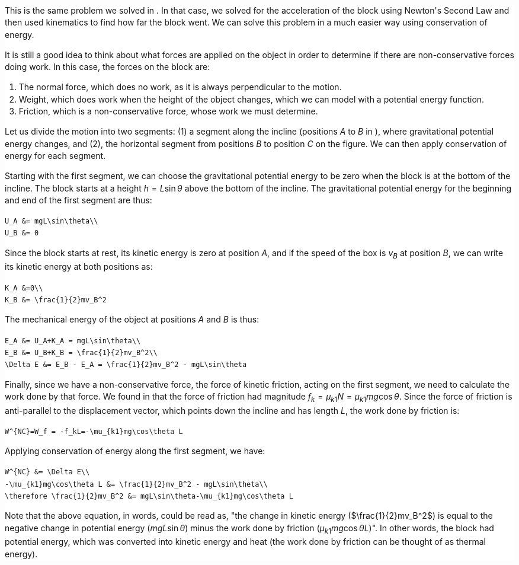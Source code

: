 This is the same problem we solved in [](#ex:applyingnewtonslaws:block). In that case, we solved for the acceleration of the block using Newton's Second Law and then used kinematics to find how far the block went. We can solve this problem in a much easier way using conservation of energy. 

It is still a good idea to think about what forces are applied on the object in order to determine if there are non-conservative forces doing work. In this case, the forces on the block are:
1.  The normal force, which does no work, as it is always perpendicular to the motion.
2.  Weight, which does work when the height of the object changes, which we can model with a potential energy function.
3.  Friction, which is a non-conservative force, whose work we must determine. 

Let us divide the motion into two segments: (1) a segment along the incline (positions $A$ to $B$ in [](#fig:potentialecons:blockI)), where gravitational potential energy changes, and (2), the horizontal segment from positions $B$ to position $C$ on the figure. We can then apply conservation of energy for each segment. 

Starting with the first segment, we can choose the gravitational potential energy to be zero when the block is at the bottom of the incline. The block starts at a height $h=L\sin\theta$ above the  bottom of the incline. The gravitational potential energy for the beginning and end of the first segment are thus:
```{math}
U_A &= mgL\sin\theta\\
U_B &= 0
```
Since the block starts at rest, its kinetic energy is zero at position $A$, and if the speed of the box is $v_B$ at position $B$, we can write its kinetic energy at both positions as:
```{math}
K_A &=0\\
K_B &= \frac{1}{2}mv_B^2
```
The mechanical energy of the object at positions $A$ and $B$ is thus:
```{math}
E_A &= U_A+K_A = mgL\sin\theta\\
E_B &= U_B+K_B = \frac{1}{2}mv_B^2\\
\Delta E &= E_B - E_A = \frac{1}{2}mv_B^2 - mgL\sin\theta
```
Finally, since we have a non-conservative force, the force of kinetic friction, acting on the first segment, we need to calculate the work done by that force. We found in [](#ex:applyingnewtonslaws:block) that the force of friction had magnitude $f_k=\mu_{k1}N=\mu_{k1}mg\cos\theta$. Since the force of friction is anti-parallel to the displacement vector, which points down the incline and has length $L$, the work done by friction is:
```{math}
W^{NC}=W_f = -f_kL=-\mu_{k1}mg\cos\theta L
```
Applying conservation of energy along the first segment, we have:
```{math}
W^{NC} &= \Delta E\\
-\mu_{k1}mg\cos\theta L &= \frac{1}{2}mv_B^2 - mgL\sin\theta\\
\therefore \frac{1}{2}mv_B^2 &= mgL\sin\theta-\mu_{k1}mg\cos\theta L 
```
Note that the above equation, in words, could be read as, "the change in kinetic energy ($\frac{1}{2}mv_B^2$) is equal to the negative change in potential energy ($mgL\sin\theta$) minus the work done by friction ($\mu_{k1}mg\cos\theta L$)". In other words, the block had potential energy, which was converted into kinetic energy and heat (the work done by friction can be thought of as thermal energy). 
